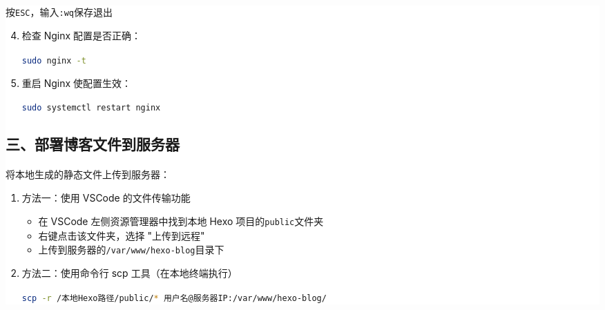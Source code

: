    按`ESC`，输入`:wq`保存退出

4. 检查 Nginx 配置是否正确：

   ```bash
   sudo nginx -t
   ```

5. 重启 Nginx 使配置生效：

   ```bash
   sudo systemctl restart nginx
   ```

## 三、部署博客文件到服务器

将本地生成的静态文件上传到服务器：

1. 方法一：使用 VSCode 的文件传输功能

   - 在 VSCode 左侧资源管理器中找到本地 Hexo 项目的`public`文件夹
   - 右键点击该文件夹，选择 "上传到远程"
   - 上传到服务器的`/var/www/hexo-blog`目录下

2. 方法二：使用命令行 scp 工具（在本地终端执行）

   ```bash
   scp -r /本地Hexo路径/public/* 用户名@服务器IP:/var/www/hexo-blog/
   ```

   